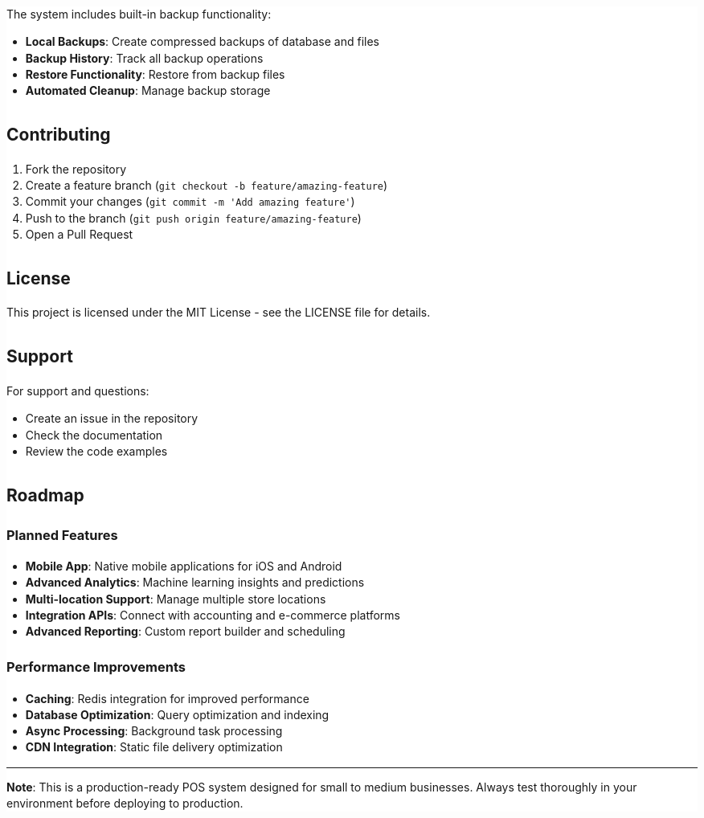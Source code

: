 The system includes built-in backup functionality:

- **Local Backups**: Create compressed backups of database and files
- **Backup History**: Track all backup operations
- **Restore Functionality**: Restore from backup files
- **Automated Cleanup**: Manage backup storage

## Contributing

1. Fork the repository
2. Create a feature branch (`git checkout -b feature/amazing-feature`)
3. Commit your changes (`git commit -m 'Add amazing feature'`)
4. Push to the branch (`git push origin feature/amazing-feature`)
5. Open a Pull Request

## License

This project is licensed under the MIT License - see the LICENSE file for details.

## Support

For support and questions:

- Create an issue in the repository
- Check the documentation
- Review the code examples

## Roadmap

### Planned Features
- **Mobile App**: Native mobile applications for iOS and Android
- **Advanced Analytics**: Machine learning insights and predictions
- **Multi-location Support**: Manage multiple store locations
- **Integration APIs**: Connect with accounting and e-commerce platforms
- **Advanced Reporting**: Custom report builder and scheduling

### Performance Improvements
- **Caching**: Redis integration for improved performance
- **Database Optimization**: Query optimization and indexing
- **Async Processing**: Background task processing
- **CDN Integration**: Static file delivery optimization

---

**Note**: This is a production-ready POS system designed for small to medium businesses. Always test thoroughly in your environment before deploying to production.
